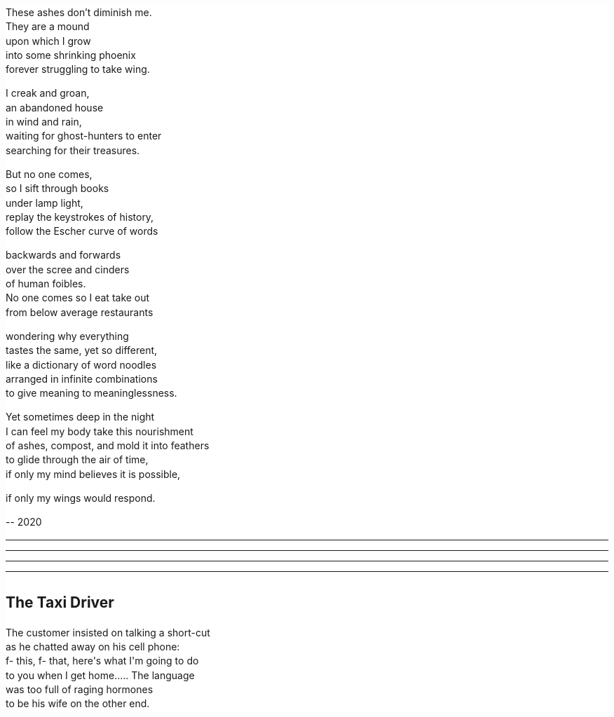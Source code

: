 These ashes don’t diminish me.  
They are a mound   
upon which I grow   
into some shrinking phoenix  
forever struggling to take wing.  

I creak and groan,  
an abandoned house  
in wind and rain,  
waiting for ghost-hunters to enter   
searching for their treasures.  

But no one comes,  
so I sift through books   
under lamp light,  
replay the keystrokes of history,  
follow the Escher curve of words  

backwards and forwards  
over the scree and cinders  
of human foibles.  
No one comes so I eat take out   
from below average restaurants  

wondering why everything  
tastes the same, yet so different,  
like a dictionary of word noodles   
arranged in infinite combinations   
to give meaning to meaninglessness.  

Yet sometimes deep in the night   
I can feel my body take this nourishment    
of ashes, compost, and mold it into feathers  
to glide through the air of time,   
if only my mind believes it is possible,  

if only my wings would respond.  

-- 2020

***
***
***
***

## The Taxi Driver

The customer insisted on talking a short-cut  
as he chatted away on his cell phone:  
f- this, f- that, here's what I'm going to do  
to you when I get home..... The language  
was too full of raging hormones  
to be his wife on the other end.  
